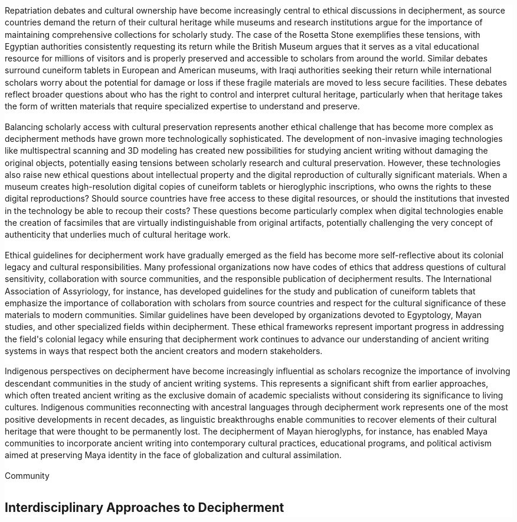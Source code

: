 Repatriation debates and cultural ownership have become increasingly central to ethical discussions in decipherment, as source countries demand the return of their cultural heritage while museums and research institutions argue for the importance of maintaining comprehensive collections for scholarly study. The case of the Rosetta Stone exemplifies these tensions, with Egyptian authorities consistently requesting its return while the British Museum argues that it serves as a vital educational resource for millions of visitors and is properly preserved and accessible to scholars from around the world. Similar debates surround cuneiform tablets in European and American museums, with Iraqi authorities seeking their return while international scholars worry about the potential for damage or loss if these fragile materials are moved to less secure facilities. These debates reflect broader questions about who has the right to control and interpret cultural heritage, particularly when that heritage takes the form of written materials that require specialized expertise to understand and preserve.

Balancing scholarly access with cultural preservation represents another ethical challenge that has become more complex as decipherment methods have grown more technologically sophisticated. The development of non-invasive imaging technologies like multispectral scanning and 3D modeling has created new possibilities for studying ancient writing without damaging the original objects, potentially easing tensions between scholarly research and cultural preservation. However, these technologies also raise new ethical questions about intellectual property and the digital reproduction of culturally significant materials. When a museum creates high-resolution digital copies of cuneiform tablets or hieroglyphic inscriptions, who owns the rights to these digital reproductions? Should source countries have free access to these digital resources, or should the institutions that invested in the technology be able to recoup their costs? These questions become particularly complex when digital technologies enable the creation of facsimiles that are virtually indistinguishable from original artifacts, potentially challenging the very concept of authenticity that underlies much of cultural heritage work.

Ethical guidelines for decipherment work have gradually emerged as the field has become more self-reflective about its colonial legacy and cultural responsibilities. Many professional organizations now have codes of ethics that address questions of cultural sensitivity, collaboration with source communities, and the responsible publication of decipherment results. The International Association of Assyriology, for instance, has developed guidelines for the study and publication of cuneiform tablets that emphasize the importance of collaboration with scholars from source countries and respect for the cultural significance of these materials to modern communities. Similar guidelines have been developed by organizations devoted to Egyptology, Mayan studies, and other specialized fields within decipherment. These ethical frameworks represent important progress in addressing the field's colonial legacy while ensuring that decipherment work continues to advance our understanding of ancient writing systems in ways that respect both the ancient creators and modern stakeholders.

Indigenous perspectives on decipherment have become increasingly influential as scholars recognize the importance of involving descendant communities in the study of ancient writing systems. This represents a significant shift from earlier approaches, which often treated ancient writing as the exclusive domain of academic specialists without considering its significance to living cultures. Indigenous communities reconnecting with ancestral languages through decipherment work represents one of the most positive developments in recent decades, as linguistic breakthroughs enable communities to recover elements of their cultural heritage that were thought to be permanently lost. The decipherment of Mayan hieroglyphs, for instance, has enabled Maya communities to incorporate ancient writing into contemporary cultural practices, educational programs, and political activism aimed at preserving Maya identity in the face of globalization and cultural assimilation.

Community

## Interdisciplinary Approaches to Decipherment
